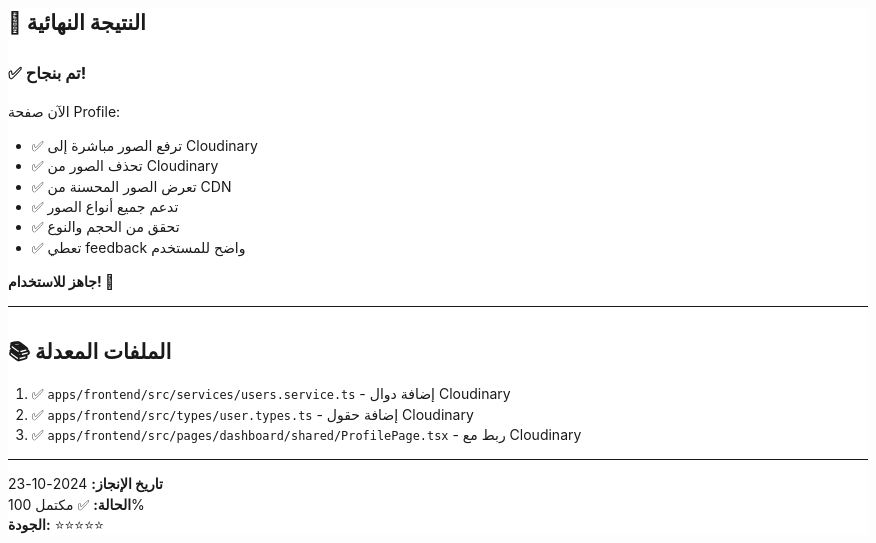 
## 🎊 النتيجة النهائية

### ✅ تم بنجاح!

الآن صفحة Profile:
- ✅ ترفع الصور مباشرة إلى Cloudinary
- ✅ تحذف الصور من Cloudinary
- ✅ تعرض الصور المحسنة من CDN
- ✅ تدعم جميع أنواع الصور
- ✅ تحقق من الحجم والنوع
- ✅ تعطي feedback واضح للمستخدم

**جاهز للاستخدام! 🚀**

---

## 📚 الملفات المعدلة

1. ✅ `apps/frontend/src/services/users.service.ts` - إضافة دوال Cloudinary
2. ✅ `apps/frontend/src/types/user.types.ts` - إضافة حقول Cloudinary
3. ✅ `apps/frontend/src/pages/dashboard/shared/ProfilePage.tsx` - ربط مع Cloudinary

---

**تاريخ الإنجاز:** 2024-10-23  
**الحالة:** ✅ مكتمل 100%  
**الجودة:** ⭐⭐⭐⭐⭐
